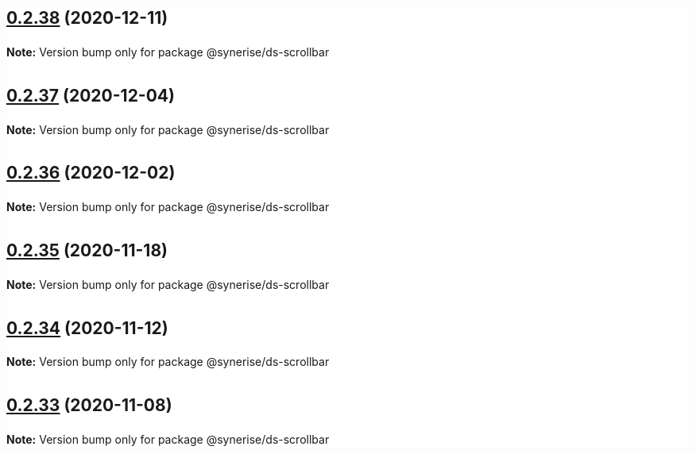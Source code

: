 



## [0.2.38](https://github.com/Synerise/synerise-design/compare/@synerise/ds-scrollbar@0.2.37...@synerise/ds-scrollbar@0.2.38) (2020-12-11)

**Note:** Version bump only for package @synerise/ds-scrollbar





## [0.2.37](https://github.com/Synerise/synerise-design/compare/@synerise/ds-scrollbar@0.2.36...@synerise/ds-scrollbar@0.2.37) (2020-12-04)

**Note:** Version bump only for package @synerise/ds-scrollbar





## [0.2.36](https://github.com/Synerise/synerise-design/compare/@synerise/ds-scrollbar@0.2.35...@synerise/ds-scrollbar@0.2.36) (2020-12-02)

**Note:** Version bump only for package @synerise/ds-scrollbar





## [0.2.35](https://github.com/Synerise/synerise-design/compare/@synerise/ds-scrollbar@0.2.34...@synerise/ds-scrollbar@0.2.35) (2020-11-18)

**Note:** Version bump only for package @synerise/ds-scrollbar





## [0.2.34](https://github.com/Synerise/synerise-design/compare/@synerise/ds-scrollbar@0.2.33...@synerise/ds-scrollbar@0.2.34) (2020-11-12)

**Note:** Version bump only for package @synerise/ds-scrollbar





## [0.2.33](https://github.com/Synerise/synerise-design/compare/@synerise/ds-scrollbar@0.2.32...@synerise/ds-scrollbar@0.2.33) (2020-11-08)

**Note:** Version bump only for package @synerise/ds-scrollbar


